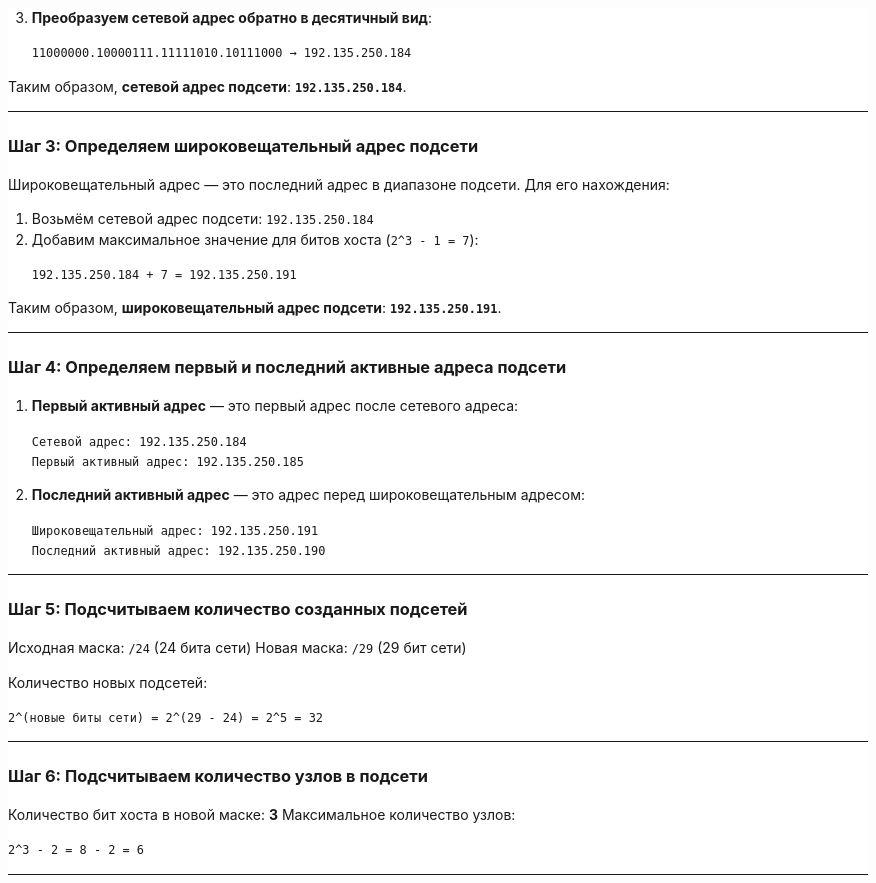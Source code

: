 3. **Преобразуем сетевой адрес обратно в десятичный вид**:
   ```
   11000000.10000111.11111010.10111000 → 192.135.250.184
   ```

Таким образом, **сетевой адрес подсети**: **`192.135.250.184`**.

---

### Шаг 3: Определяем широковещательный адрес подсети
Широковещательный адрес — это последний адрес в диапазоне подсети. Для его нахождения:
1. Возьмём сетевой адрес подсети: `192.135.250.184`
2. Добавим максимальное значение для битов хоста (`2^3 - 1 = 7`):
   ```
   192.135.250.184 + 7 = 192.135.250.191
   ```

Таким образом, **широковещательный адрес подсети**: **`192.135.250.191`**.

---

### Шаг 4: Определяем первый и последний активные адреса подсети
1. **Первый активный адрес** — это первый адрес после сетевого адреса:
   ```
   Сетевой адрес: 192.135.250.184
   Первый активный адрес: 192.135.250.185
   ```

2. **Последний активный адрес** — это адрес перед широковещательным адресом:
   ```
   Широковещательный адрес: 192.135.250.191
   Последний активный адрес: 192.135.250.190
   ```

---

### Шаг 5: Подсчитываем количество созданных подсетей
Исходная маска: `/24` (24 бита сети)
Новая маска: `/29` (29 бит сети)

Количество новых подсетей:
```
2^(новые биты сети) = 2^(29 - 24) = 2^5 = 32
```

---

### Шаг 6: Подсчитываем количество узлов в подсети
Количество бит хоста в новой маске: **3**
Максимальное количество узлов:
```
2^3 - 2 = 8 - 2 = 6
```

---
